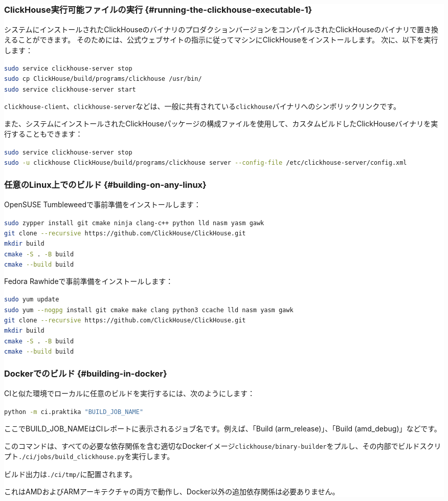 ### ClickHouse実行可能ファイルの実行 {#running-the-clickhouse-executable-1}

システムにインストールされたClickHouseのバイナリのプロダクションバージョンをコンパイルされたClickHouseのバイナリで置き換えることができます。
そのためには、公式ウェブサイトの指示に従ってマシンにClickHouseをインストールします。
次に、以下を実行します：

```bash
sudo service clickhouse-server stop
sudo cp ClickHouse/build/programs/clickhouse /usr/bin/
sudo service clickhouse-server start
```

`clickhouse-client`、`clickhouse-server`などは、一般に共有されている`clickhouse`バイナリへのシンボリックリンクです。

また、システムにインストールされたClickHouseパッケージの構成ファイルを使用して、カスタムビルドしたClickHouseバイナリを実行することもできます：

```bash
sudo service clickhouse-server stop
sudo -u clickhouse ClickHouse/build/programs/clickhouse server --config-file /etc/clickhouse-server/config.xml
```

### 任意のLinux上でのビルド {#building-on-any-linux}

OpenSUSE Tumbleweedで事前準備をインストールします：

```bash
sudo zypper install git cmake ninja clang-c++ python lld nasm yasm gawk
git clone --recursive https://github.com/ClickHouse/ClickHouse.git
mkdir build
cmake -S . -B build
cmake --build build
```

Fedora Rawhideで事前準備をインストールします：

```bash
sudo yum update
sudo yum --nogpg install git cmake make clang python3 ccache lld nasm yasm gawk
git clone --recursive https://github.com/ClickHouse/ClickHouse.git
mkdir build
cmake -S . -B build
cmake --build build
```

### Dockerでのビルド {#building-in-docker}

CIと似た環境でローカルに任意のビルドを実行するには、次のようにします：

```bash
python -m ci.praktika "BUILD_JOB_NAME"
```
ここでBUILD_JOB_NAMEはCIレポートに表示されるジョブ名です。例えば、「Build (arm_release)」、「Build (amd_debug)」などです。

このコマンドは、すべての必要な依存関係を含む適切なDockerイメージ`clickhouse/binary-builder`をプルし、その内部でビルドスクリプト`./ci/jobs/build_clickhouse.py`を実行します。

ビルド出力は`./ci/tmp/`に配置されます。

これはAMDおよびARMアーキテクチャの両方で動作し、Docker以外の追加依存関係は必要ありません。
